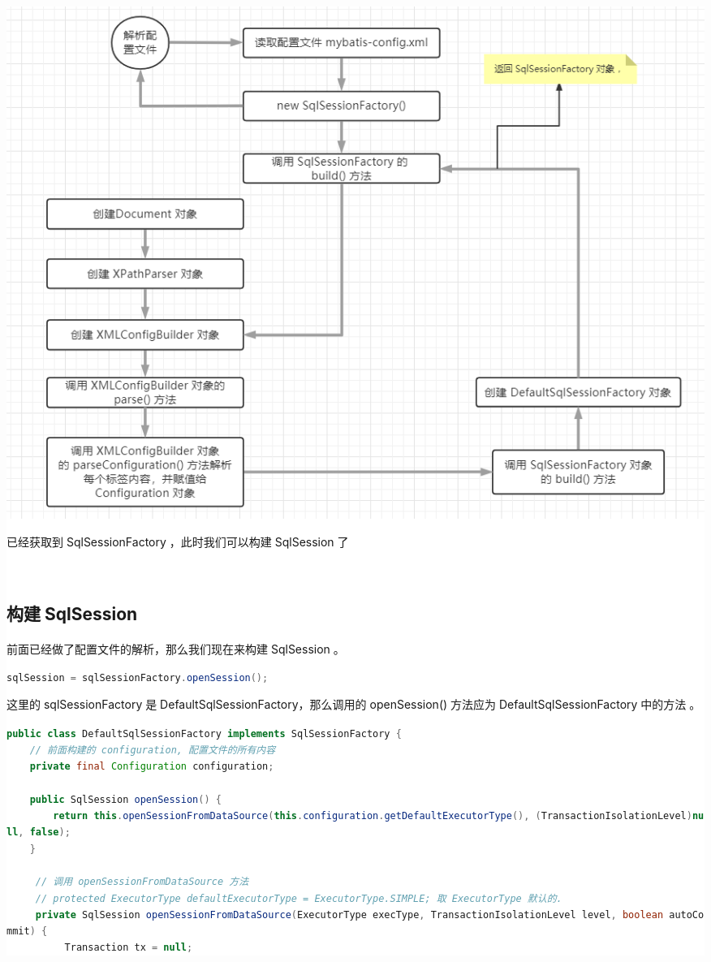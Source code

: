 ![image-20210621160236329](MyBatis源码图集/image-20210621160236329.png)

已经获取到 SqlSessionFactory ，此时我们可以构建 SqlSession 了 



<br/>

## 构建 SqlSession

前面已经做了配置文件的解析，那么我们现在来构建 SqlSession 。

```java
sqlSession = sqlSessionFactory.openSession();
```

这里的 sqlSessionFactory 是 DefaultSqlSessionFactory，那么调用的 openSession() 方法应为 DefaultSqlSessionFactory 中的方法 。

```java
public class DefaultSqlSessionFactory implements SqlSessionFactory {
    // 前面构建的 configuration, 配置文件的所有内容 
    private final Configuration configuration;

    public SqlSession openSession() {
        return this.openSessionFromDataSource(this.configuration.getDefaultExecutorType(), (TransactionIsolationLevel)null, false);
    }
     
     // 调用 openSessionFromDataSource 方法
     // protected ExecutorType defaultExecutorType = ExecutorType.SIMPLE; 取 ExecutorType 默认的.
     private SqlSession openSessionFromDataSource(ExecutorType execType, TransactionIsolationLevel level, boolean autoCommit) {
          Transaction tx = null;

```